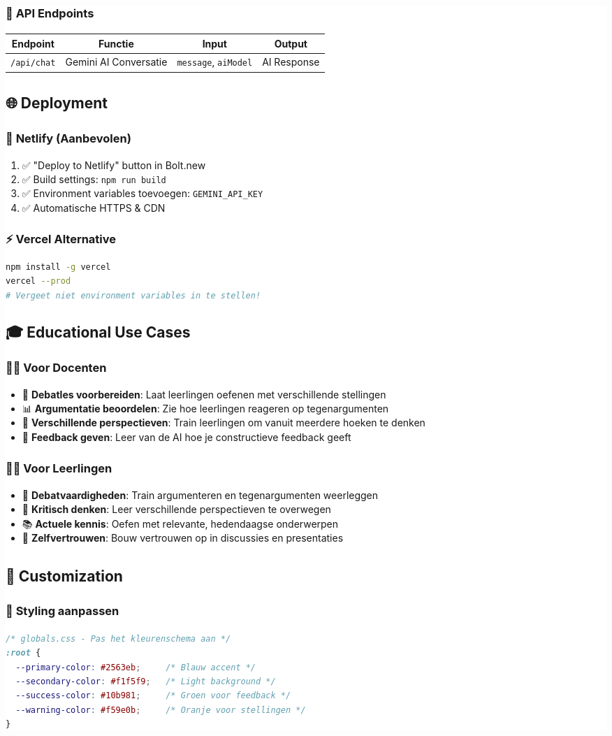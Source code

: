 ### 🔌 **API Endpoints**

| Endpoint | Functie | Input | Output |
|----------|---------|-------|--------|
| `/api/chat` | Gemini AI Conversatie | `message`, `aiModel` | AI Response |

## 🌐 Deployment

### 🎯 **Netlify (Aanbevolen)**
1. ✅ "Deploy to Netlify" button in Bolt.new
2. ✅ Build settings: `npm run build`
3. ✅ Environment variables toevoegen: `GEMINI_API_KEY`
4. ✅ Automatische HTTPS & CDN

### ⚡ **Vercel Alternative**
```bash
npm install -g vercel
vercel --prod
# Vergeet niet environment variables in te stellen!
```

## 🎓 Educational Use Cases

### 👨‍🏫 **Voor Docenten**
- 🎯 **Debatles voorbereiden**: Laat leerlingen oefenen met verschillende stellingen
- 📊 **Argumentatie beoordelen**: Zie hoe leerlingen reageren op tegenargumenten
- 🔄 **Verschillende perspectieven**: Train leerlingen om vanuit meerdere hoeken te denken
- 📝 **Feedback geven**: Leer van de AI hoe je constructieve feedback geeft

### 👩‍🎓 **Voor Leerlingen**
- 💪 **Debatvaardigheden**: Train argumenteren en tegenargumenten weerleggen
- 🧠 **Kritisch denken**: Leer verschillende perspectieven te overwegen
- 📚 **Actuele kennis**: Oefen met relevante, hedendaagse onderwerpen
- 🎯 **Zelfvertrouwen**: Bouw vertrouwen op in discussies en presentaties

## 🔧 Customization

### 🎨 **Styling aanpassen**
```css
/* globals.css - Pas het kleurenschema aan */
:root {
  --primary-color: #2563eb;     /* Blauw accent */
  --secondary-color: #f1f5f9;   /* Light background */
  --success-color: #10b981;     /* Groen voor feedback */
  --warning-color: #f59e0b;     /* Oranje voor stellingen */
}
```
